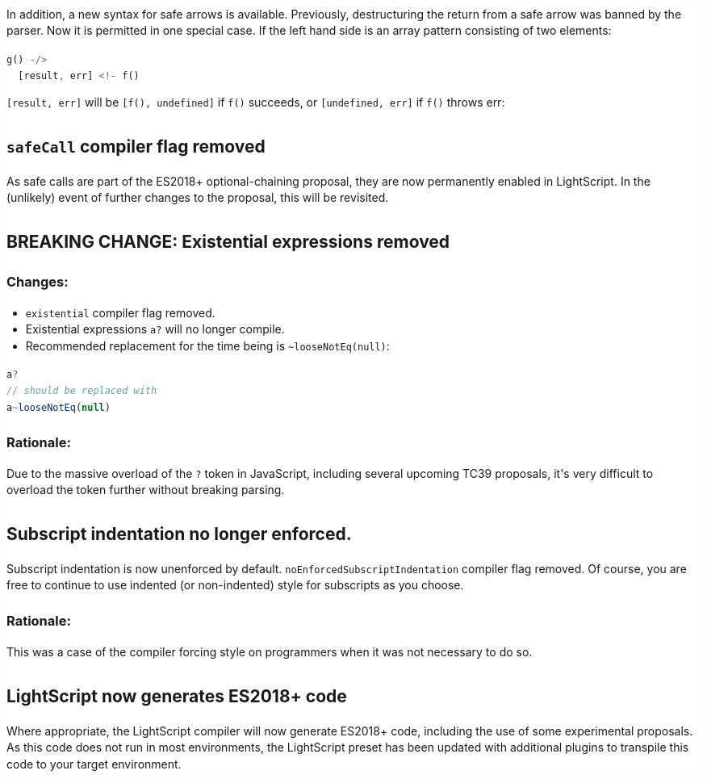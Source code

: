 In addition, a new syntax for safe arrows is available. Previously, destructuring the return from a safe arrow was banned by the parser. Now it is permitted in one special case. If the left hand side is an array pattern consisting of two elements:
```js
g() -/>
  [result, err] <!- f()
```
`[result, err]` will be `[f(), undefined]` if `f()` succeeds, or `[undefined, err]` if `f()` throws err:
```js

```

## `safeCall` compiler flag removed

As safe calls are part of the ES2018+ optional-chaining proposal, they are now permanently enabled in LightScript. In the (unlikely) event of further changes to the proposal, this will be revisited.

## BREAKING CHANGE: Existential expressions removed

### Changes:

- `existential` compiler flag removed.
- Existential expressions `a?` will no longer compile.
- Recommended replacement for the time being is `~looseNotEq(null)`:
```js
a?
// should be replaced with
a~looseNotEq(null)
```

### Rationale:

Due to the massive overload of the `?` token in JavaScript, including several upcoming TC39 proposals, it's very difficult to overload the token further without breaking parsing.

## Subscript indentation no longer enforced.

Subscript indentation is now unenforced by default. `noEnforcedSubscriptIndentation` compiler flag removed. Of course, you are free to continue to use indented (or non-indented) style for subscripts as you choose.

### Rationale:

This was a case of the compiler forcing style on programmers when it was not necessary to do so.

## LightScript now generates ES2018+ code

Where appropriate, the LightScript compiler will now generate ES2018+ code, including the use of some experimental proposals. As this code does not run in most environments, the LightScript preset has been updated with additional plugins to transpile this code to your target environment.
